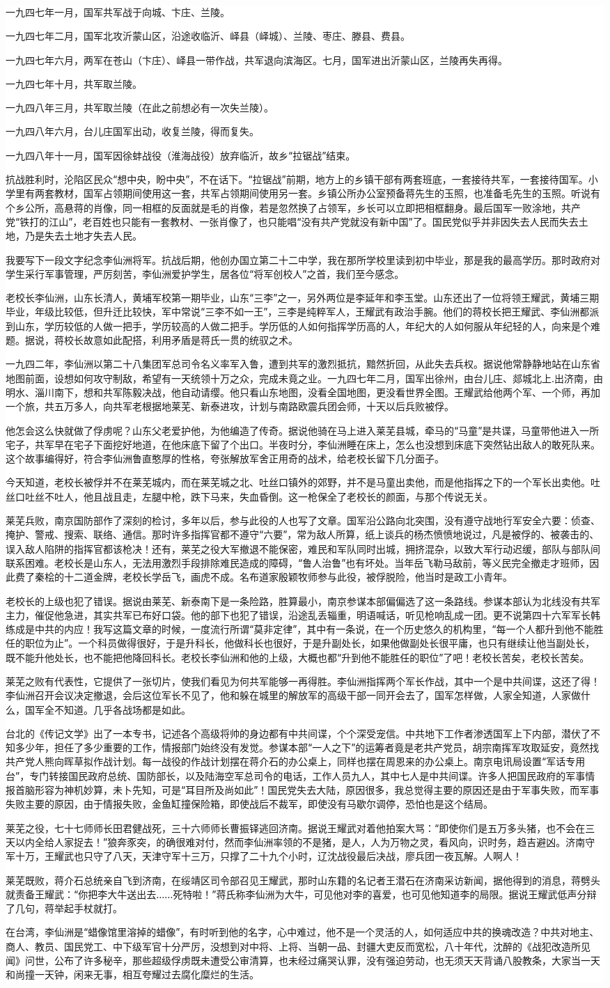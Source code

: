 一九四七年一月，国军共军战于向城、卞庄、兰陵。

一九四七年二月，国军北攻沂蒙山区，沿途收临沂、峄县（峄城）、兰陵、枣庄、滕县、费县。

一九四七年六月，两军在苍山（卞庄）、峄县一带作战，共军退向滨海区。七月，国军进出沂蒙山区，兰陵再失再得。

一九四七年十月，共军取兰陵。

一九四八年三月，共军取兰陵（在此之前想必有一次失兰陵）。

一九四八年六月，台儿庄国军出动，收复兰陵，得而复失。

一九四八年十一月，国军因徐蚌战役（淮海战役）放弃临沂，故乡“拉锯战”结束。

抗战胜利时，沦陷区民众“想中央，盼中央”，不在话下。“拉锯战”前期，地方上的乡镇干部有两套班底，一套接待共军，一套接待国军。小学里有两套教材，国军占领期间使用这一套，共军占领期间使用另一套。乡镇公所办公室预备蒋先生的玉照，也准备毛先生的玉照。听说有个乡公所，高悬蒋的肖像，同一相框的反面就是毛的肖像，若是忽然换了占领军，乡长可以立即把相框翻身。最后国军一败涂地，共产党“铁打的江山”，老百姓也只能有一套教材、一张肖像了，也只能唱“没有共产党就没有新中国”了。国民党似乎并非因失去人民而失去土地，乃是失去土地才失去人民。

我要写下一段文字纪念李仙洲将军。抗战后期，他创办国立第二十二中学，我在那所学校里读到初中毕业，那是我的最高学历。那时政府对学生采行军事管理，严厉刻苦，李仙洲爱护学生，居各位“将军创校人”之首，我们至今感念。

老校长李仙洲，山东长清人，黄埔军校第一期毕业，山东“三李”之一，另外两位是李延年和李玉堂。山东还出了一位将领王耀武，黄埔三期毕业，年级比较低，但升迁比较快，军中常说“三李不如一王”，三李是纯粹军人，王耀武有政治手腕。他们的蒋校长把王耀武、李仙洲都派到山东，学历较低的人做一把手，学历较高的人做二把手。学历低的人如何指挥学历高的人，年纪大的人如何服从年纪轻的人，向来是个难题。据说，蒋校长故意如此配搭，利用矛盾是蒋氏一贯的统驭之术。

一九四二年，李仙洲以第二十八集团军总司令名义率军入鲁，遭到共军的激烈抵抗，黯然折回，从此失去兵权。据说他常静静地站在山东省地图前面，设想如何攻守制敌，希望有一天统领十万之众，完成未竟之业。一九四七年二月，国军出徐州，由台儿庄、郯城北上.出济南，由明水、淄川南下，想和共军陈毅决战，他自动请缨。他只看山东地图，没看全国地图，更没看世界全图。王耀武给他两个军、一个师，再加一个旅，共五万多人，向共军老根据地莱芜、新泰进攻，计划与南路欧震兵团会师，十天以后兵败被俘。

他怎会这么快就做了俘虏呢？山东父老爱护他，为他编造了传奇。据说他骑在马上进入莱芜县城，牵马的“马童”是共谍，马童带他进入一所宅子，共军早在宅子下面挖好地道，在他床底下留了个出口。半夜时分，李仙洲睡在床上，怎么也没想到床底下突然钻出敌人的敢死队来。这个故事编得好，符合李仙洲鲁直憨厚的性格，夸张解放军舍正用奇的战术，给老校长留下几分面子。

今天知道，老校长被俘并不在莱芜城内，而在莱芜城之北、吐丝口镇外的郊野，并不是马童出卖他，而是他指挥之下的一个军长出卖他。吐丝口吐丝不吐人，他且战且走，左腿中枪，跌下马来，失血昏倒。这一枪保全了老校长的颜面，与那个传说无关。

莱芜兵败，南京国防部作了深刻的检讨，多年以后，参与此役的人也写了文章。国军沿公路向北突围，没有遵守战地行军安全六要：侦查、掩护、警戒、搜索、联络、通信。那时许多指挥官都不遵守“六要”，常为敌人所算，纸上谈兵的杨杰愤愤地说过，凡是被俘的、被袭击的、误入敌人陷阱的指挥官都该枪决！还有，莱芜之役大军撤退不能保密，难民和军队同时出城，拥挤混杂，以致大军行动迟缓，部队与部队间联系困难。老校长是山东人，无法用激烈手段排除难民造成的障碍，“鲁人治鲁”也有坏处。当年岳飞勒马敌前，等义民完全撤走才班师，因此费了秦桧的十二道金牌，老校长学岳飞，画虎不成。名布道家殷颖牧师参与此役，被俘脱险，他当时是政工小青年。

老校长的上级也犯了错误。据说由莱芜、新泰南下是一条险路，胜算最小，南京参谋本部偏偏选了这一条路线。参谋本部认为北线没有共军主力，催促他急进，其实共军已布好口袋。他的部下也犯了错误，沿途乱丢辎重，明语喊话，听见枪响乱成一团。更不说第四十六军军长韩练成是中共的内应！我写这篇文章的时候，一度流行所谓“莫非定律”，其中有一条说，在一个历史悠久的机构里，“每一个人都升到他不能胜任的职位为止”。一个科员做得很好，于是升科长，他做科长也很好，于是升副处长，如果他做副处长很平庸，也只有继续让他当副处长，既不能升他处长，也不能把他降回科长。老校长李仙洲和他的上级，大概也都“升到他不能胜任的职位”了吧！老校长苦矣，老校长苦矣。

莱芜之败有代表性，它提供了一张切片，使我们看见为何共军能够一再得胜。李仙洲指挥两个军长作战，其中一个是中共间谍，这还了得！李仙洲召开会议决定撤退，会后这位军长不见了，他和躲在城里的解放军的高级干部一同开会去了，国军怎样做，人家全知道，人家做什么，国军全不知道。几乎各战场都是如此。

台北的《传记文学》出了一本专书，记述各个高级将帅的身边都有中共间谍，个个深受宠信。中共地下工作者渗透国军上下内部，潜伏了不知多少年，担任了多少重要的工作，情报部门始终没有发觉。参谋本部“一人之下”的运筹者竟是老共产党员，胡宗南挥军攻取延安，竟然找共产党人熊向晖草拟作战计划。每一战役的作战计划摆在蒋介石的办公桌上，同样也摆在周恩来的办公桌上。南京电讯局设置“军话专用台”，专门转接国民政府总统、国防部长，以及陆海空军总司令的电话，工作人员九人，其中七人是中共间谍。许多人把国民政府的军事情报首脑形容为神机妙算，未卜先知，可是“耳目所及尚如此”！国民党失去大陆，原因很多，我总觉得主要的原因还是由于军事失败，而军事失败主要的原因，由于情报失败，金鱼缸撞保险箱，即使战后不裁军，即使没有马歇尔调停，恐怕也是这个结局。

莱芜之役，七十七师师长田君健战死，三十六师师长曹振铎逃回济南。据说王耀武对着他拍案大骂：“即使你们是五万多头猪，也不会在三天以内全给人家捉去！”狼奔豕突，的确很难对付，然而李仙洲率领的不是猪，是人，人为万物之灵，看风向，识时务，趋吉避凶。济南守军十万，王耀武也只守了八天，天津守军十三万，只撑了二十九个小时，辽沈战役最后决战，廖兵团一夜瓦解。人啊人！

莱芜既败，蒋介石总统亲自飞到济南，在绥靖区司令部召见王耀武，那时山东籍的名记者王潜石在济南采访新闻，据他得到的消息，蒋劈头就责备王耀武：“你把李大牛送出去……死特啦！”蒋氏称李仙洲为大牛，可见他对李的喜爱，也可见他知道李的局限。据说王耀武低声分辩了几句，蒋举起手杖就打。

在台湾，李仙洲是“蜡像馆里溶掉的蜡像”，有时听到他的名字，心中难过，他不是一个灵活的人，如何适应中共的换魂改造？中共对地主、商人、教员、国民党工、中下级军官十分严厉，没想到对中将、上将、当朝一品、封疆大吏反而宽松，八十年代，沈醉的《战犯改造所见闻》问世，公布了许多秘辛，那些超级俘虏既未遭受公审清算，也未经过痛哭认罪，没有强迫劳动，也无须天天背诵八股教条，大家当一天和尚撞一天钟，闲来无事，相互夸耀过去腐化糜烂的生活。
